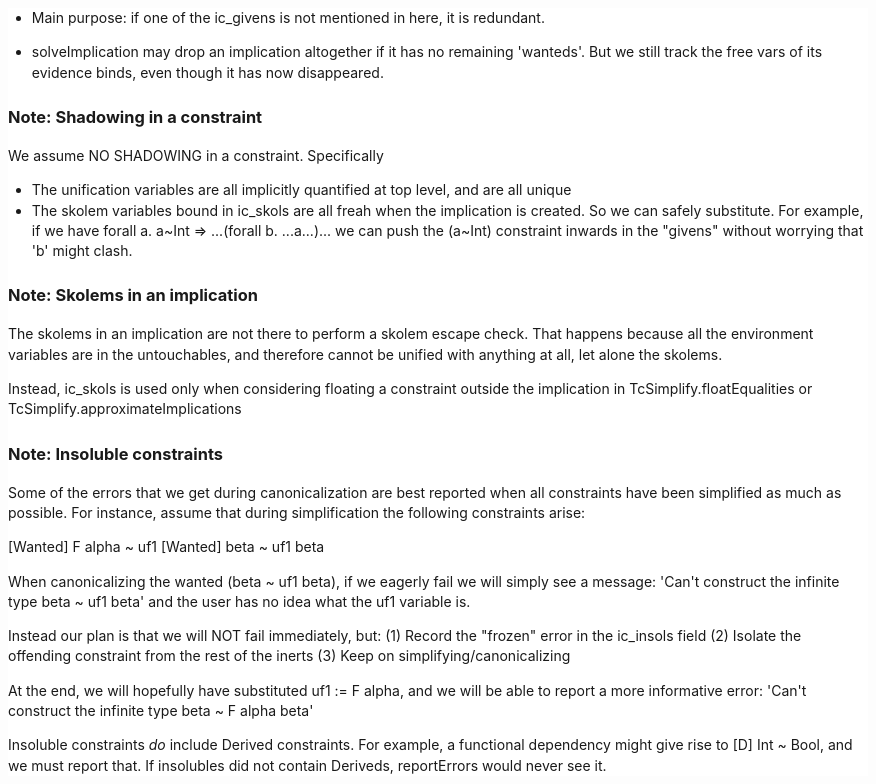   * Main purpose: if one of the ic_givens is not mentioned in here, it
    is redundant.

  * solveImplication may drop an implication altogether if it has no
    remaining 'wanteds'. But we still track the free vars of its
    evidence binds, even though it has now disappeared.

### Note: Shadowing in a constraint

We assume NO SHADOWING in a constraint.  Specifically
 * The unification variables are all implicitly quantified at top
   level, and are all unique
 * The skolem variables bound in ic_skols are all freah when the
   implication is created.
So we can safely substitute. For example, if we have
   forall a.  a~Int => ...(forall b. ...a...)...
we can push the (a~Int) constraint inwards in the "givens" without
worrying that 'b' might clash.

### Note: Skolems in an implication

The skolems in an implication are not there to perform a skolem escape
check.  That happens because all the environment variables are in the
untouchables, and therefore cannot be unified with anything at all,
let alone the skolems.

Instead, ic_skols is used only when considering floating a constraint
outside the implication in TcSimplify.floatEqualities or
TcSimplify.approximateImplications

### Note: Insoluble constraints

Some of the errors that we get during canonicalization are best
reported when all constraints have been simplified as much as
possible. For instance, assume that during simplification the
following constraints arise:

 [Wanted]   F alpha ~  uf1
 [Wanted]   beta ~ uf1 beta

When canonicalizing the wanted (beta ~ uf1 beta), if we eagerly fail
we will simply see a message:
    'Can't construct the infinite type  beta ~ uf1 beta'
and the user has no idea what the uf1 variable is.

Instead our plan is that we will NOT fail immediately, but:
    (1) Record the "frozen" error in the ic_insols field
    (2) Isolate the offending constraint from the rest of the inerts
    (3) Keep on simplifying/canonicalizing

At the end, we will hopefully have substituted uf1 := F alpha, and we
will be able to report a more informative error:
    'Can't construct the infinite type beta ~ F alpha beta'

Insoluble constraints *do* include Derived constraints. For example,
a functional dependency might give rise to [D] Int ~ Bool, and we must
report that.  If insolubles did not contain Deriveds, reportErrors would
never see it.

